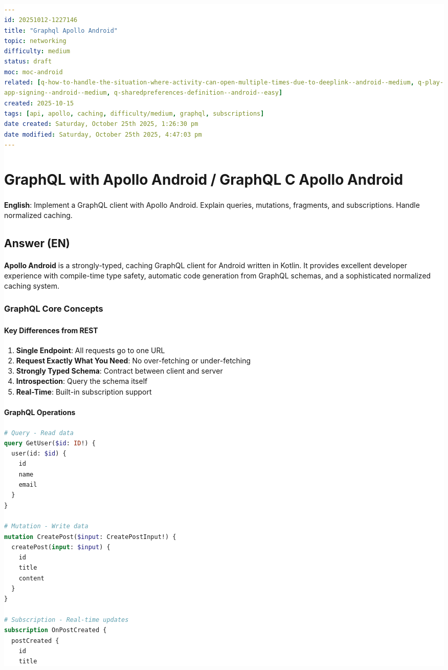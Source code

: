 ```yaml
---
id: 20251012-1227146
title: "Graphql Apollo Android"
topic: networking
difficulty: medium
status: draft
moc: moc-android
related: [q-how-to-handle-the-situation-where-activity-can-open-multiple-times-due-to-deeplink--android--medium, q-play-app-signing--android--medium, q-sharedpreferences-definition--android--easy]
created: 2025-10-15
tags: [api, apollo, caching, difficulty/medium, graphql, subscriptions]
date created: Saturday, October 25th 2025, 1:26:30 pm
date modified: Saturday, October 25th 2025, 4:47:03 pm
---
```


# GraphQL with Apollo Android / GraphQL С Apollo Android

**English**: Implement a GraphQL client with Apollo Android. Explain queries, mutations, fragments, and subscriptions. Handle normalized caching.

## Answer (EN)
**Apollo Android** is a strongly-typed, caching GraphQL client for Android written in Kotlin. It provides excellent developer experience with compile-time type safety, automatic code generation from GraphQL schemas, and a sophisticated normalized caching system.

### GraphQL Core Concepts

#### Key Differences from REST

1. **Single Endpoint**: All requests go to one URL
2. **Request Exactly What You Need**: No over-fetching or under-fetching
3. **Strongly Typed Schema**: Contract between client and server
4. **Introspection**: Query the schema itself
5. **Real-Time**: Built-in subscription support

#### GraphQL Operations

```graphql
# Query - Read data
query GetUser($id: ID!) {
  user(id: $id) {
    id
    name
    email
  }
}

# Mutation - Write data
mutation CreatePost($input: CreatePostInput!) {
  createPost(input: $input) {
    id
    title
    content
  }
}

# Subscription - Real-time updates
subscription OnPostCreated {
  postCreated {
    id
    title
```